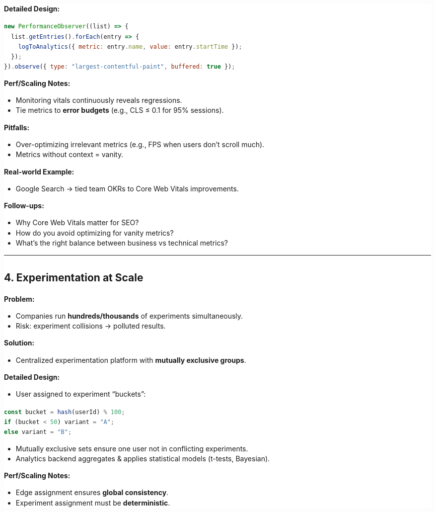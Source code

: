 **Detailed Design:**

```js
new PerformanceObserver((list) => {
  list.getEntries().forEach(entry => {
    logToAnalytics({ metric: entry.name, value: entry.startTime });
  });
}).observe({ type: "largest-contentful-paint", buffered: true });
```

**Perf/Scaling Notes:**

* Monitoring vitals continuously reveals regressions.
* Tie metrics to **error budgets** (e.g., CLS ≤ 0.1 for 95% sessions).

**Pitfalls:**

* Over-optimizing irrelevant metrics (e.g., FPS when users don’t scroll much).
* Metrics without context = vanity.

**Real-world Example:**

* Google Search → tied team OKRs to Core Web Vitals improvements.

**Follow-ups:**

* Why Core Web Vitals matter for SEO?
* How do you avoid optimizing for vanity metrics?
* What’s the right balance between business vs technical metrics?

---

## 4. Experimentation at Scale

**Problem:**

* Companies run **hundreds/thousands** of experiments simultaneously.
* Risk: experiment collisions → polluted results.

**Solution:**

* Centralized experimentation platform with **mutually exclusive groups**.

**Detailed Design:**

* User assigned to experiment “buckets”:

```js
const bucket = hash(userId) % 100;
if (bucket < 50) variant = "A";
else variant = "B";
```

* Mutually exclusive sets ensure one user not in conflicting experiments.
* Analytics backend aggregates & applies statistical models (t-tests, Bayesian).

**Perf/Scaling Notes:**

* Edge assignment ensures **global consistency**.
* Experiment assignment must be **deterministic**.
